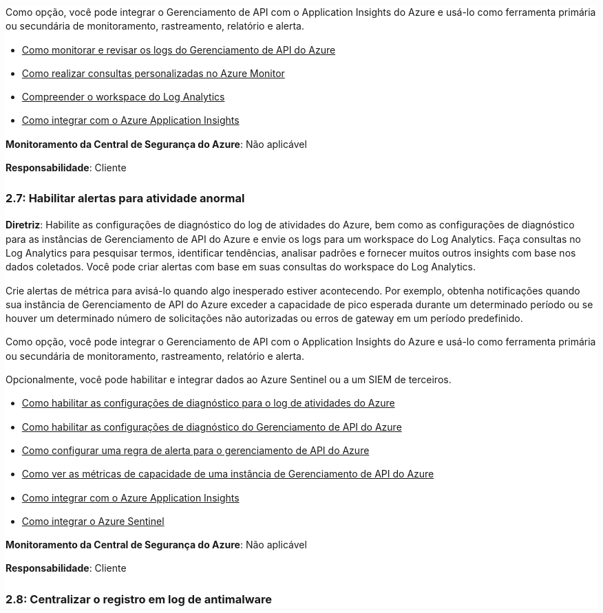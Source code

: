 Como opção, você pode integrar o Gerenciamento de API com o Application Insights do Azure e usá-lo como ferramenta primária ou secundária de monitoramento, rastreamento, relatório e alerta.

* [Como monitorar e revisar os logs do Gerenciamento de API do Azure](./api-management-howto-use-azure-monitor.md)

* [Como realizar consultas personalizadas no Azure Monitor](../azure-monitor/log-query/get-started-queries.md)

* [Compreender o workspace do Log Analytics](../azure-monitor/log-query/log-analytics-tutorial.md)

* [Como integrar com o Azure Application Insights](./api-management-howto-app-insights.md)

**Monitoramento da Central de Segurança do Azure**: Não aplicável

**Responsabilidade**: Cliente

### <a name="27-enable-alerts-for-anomalous-activity"></a>2.7: Habilitar alertas para atividade anormal

**Diretriz**: Habilite as configurações de diagnóstico do log de atividades do Azure, bem como as configurações de diagnóstico para as instâncias de Gerenciamento de API do Azure e envie os logs para um workspace do Log Analytics. Faça consultas no Log Analytics para pesquisar termos, identificar tendências, analisar padrões e fornecer muitos outros insights com base nos dados coletados. Você pode criar alertas com base em suas consultas do workspace do Log Analytics.

Crie alertas de métrica para avisá-lo quando algo inesperado estiver acontecendo. Por exemplo, obtenha notificações quando sua instância de Gerenciamento de API do Azure exceder a capacidade de pico esperada durante um determinado período ou se houver um determinado número de solicitações não autorizadas ou erros de gateway em um período predefinido.

Como opção, você pode integrar o Gerenciamento de API com o Application Insights do Azure e usá-lo como ferramenta primária ou secundária de monitoramento, rastreamento, relatório e alerta.

Opcionalmente, você pode habilitar e integrar dados ao Azure Sentinel ou a um SIEM de terceiros.

* [Como habilitar as configurações de diagnóstico para o log de atividades do Azure](../azure-monitor/platform/activity-log.md)

* [Como habilitar as configurações de diagnóstico do Gerenciamento de API do Azure](./api-management-howto-use-azure-monitor.md#activity-logs)

* [Como configurar uma regra de alerta para o gerenciamento de API do Azure](./api-management-howto-use-azure-monitor.md#set-up-an-alert-rule)

* [Como ver as métricas de capacidade de uma instância de Gerenciamento de API do Azure](./api-management-capacity.md)

* [Como integrar com o Azure Application Insights](./api-management-howto-app-insights.md)

* [Como integrar o Azure Sentinel](../sentinel/quickstart-onboard.md)

**Monitoramento da Central de Segurança do Azure**: Não aplicável

**Responsabilidade**: Cliente

### <a name="28-centralize-anti-malware-logging"></a>2.8: Centralizar o registro em log de antimalware
